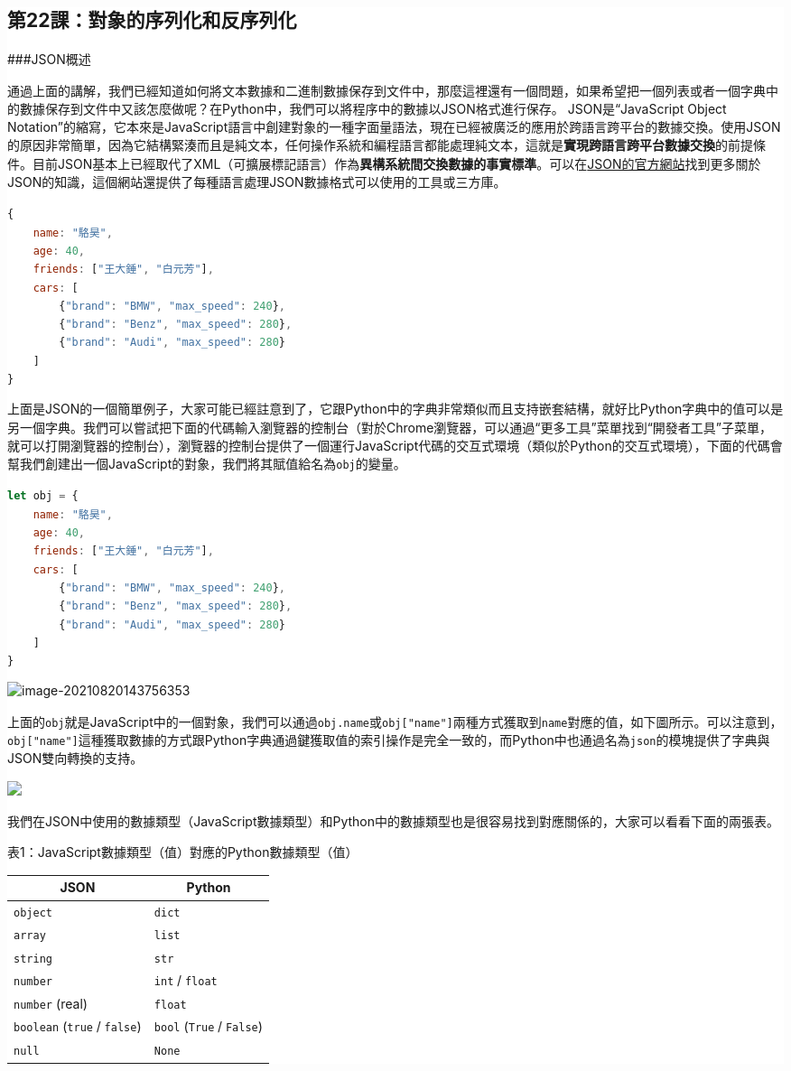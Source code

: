 ## 第22課：對象的序列化和反序列化

###JSON概述

通過上面的講解，我們已經知道如何將文本數據和二進制數據保存到文件中，那麼這裡還有一個問題，如果希望把一個列表或者一個字典中的數據保存到文件中又該怎麼做呢？在Python中，我們可以將程序中的數據以JSON格式進行保存。 JSON是“JavaScript Object Notation”的縮寫，它本來是JavaScript語言中創建對象的一種字面量語法，現在已經被廣泛的應用於跨語言跨平台的數據交換。使用JSON的原因非常簡單，因為它結構緊湊而且是純文本，任何操作系統和編程語言都能處理純文本，這就是**實現跨語言跨平台數據交換**的前提條件。目前JSON基本上已經取代了XML（可擴展標記語言）作為**異構系統間交換數據的事實標準**。可以在[JSON的官方網站](https://www.json.org/json-zh.html)找到更多關於JSON的知識，這個網站還提供了每種語言處理JSON數據格式可以使用的工具或三方庫。

```JavaScript
{
    name: "駱昊",
    age: 40,
    friends: ["王大錘", "白元芳"],
    cars: [
        {"brand": "BMW", "max_speed": 240},
        {"brand": "Benz", "max_speed": 280},
        {"brand": "Audi", "max_speed": 280}
    ]
}
```

上面是JSON的一個簡單例子，大家可能已經註意到了，它跟Python中的字典非常類似而且支持嵌套結構，就好比Python字典中的值可以是另一個字典。我們可以嘗試把下面的代碼輸入瀏覽器的控制台（對於Chrome瀏覽器，可以通過“更多工具”菜單找到“開發者工具”子菜單，就可以打開瀏覽器的控制台），瀏覽器的控制台提供了一個運行JavaScript代碼的交互式環境（類似於Python的交互式環境），下面的代碼會幫我們創建出一個JavaScript的對象，我們將其賦值給名為`obj`的變量。

```JavaScript
let obj = {
    name: "駱昊",
    age: 40,
    friends: ["王大錘", "白元芳"],
    cars: [
        {"brand": "BMW", "max_speed": 240},
        {"brand": "Benz", "max_speed": 280},
        {"brand": "Audi", "max_speed": 280}
    ]
}
```

<img src="https://gitee.com/jackfrued/mypic/raw/master/20210820143803.png" alt="image-20210820143756353" width="80%">

上面的`obj`就是JavaScript中的一個對象，我們可以通過`obj.name`或`obj["name"]`兩種方式獲取到`name`對應的值，如下圖所示。可以注意到，`obj["name"]`這種獲取數據的方式跟Python字典通過鍵獲取值的索引操作是完全一致的，而Python中也通過名為`json`的模塊提供了字典與JSON雙向轉換的支持。

<img src="https://gitee.com/jackfrued/mypic/raw/master/20210820144411.png" width="85%">

我們在JSON中使用的數據類型（JavaScript數據類型）和Python中的數據類型也是很容易找到對應關係的，大家可以看看下面的兩張表。

表1：JavaScript數據類型（值）對應的Python數據類型（值）

| JSON         | Python       |
| ------------ | ------------ |
| `object`      |`dict`|
| `array`      |`list`|
| `string`     | `str`        |
| `number ` |`int` / `float`|
| `number` (real)   |`float`|
| `boolean` (`true` / `false`) | `bool` (`True` / `False`) |
| `null`       | `None`       |
